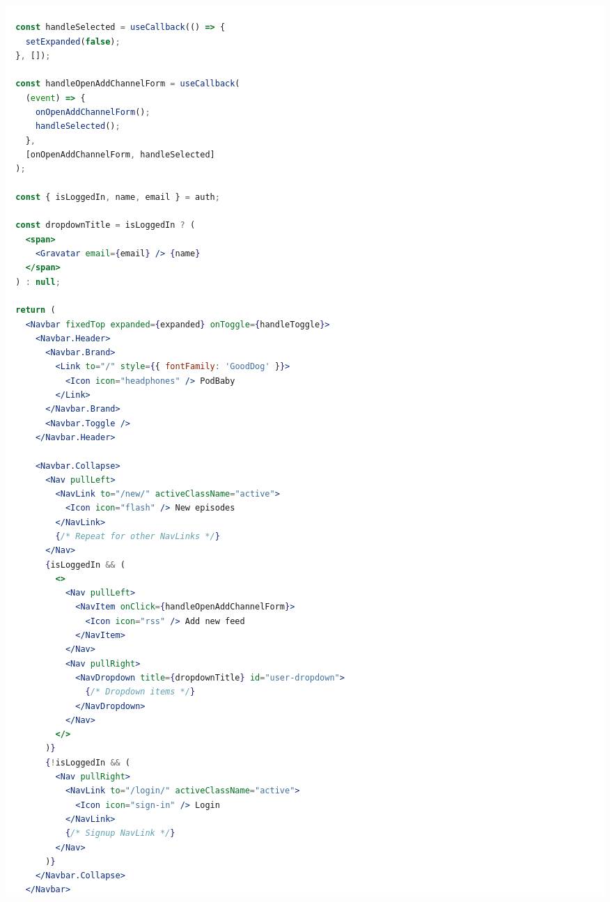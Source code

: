 ```jsx

  const handleSelected = useCallback(() => {
    setExpanded(false);
  }, []);

  const handleOpenAddChannelForm = useCallback(
    (event) => {
      onOpenAddChannelForm();
      handleSelected();
    },
    [onOpenAddChannelForm, handleSelected]
  );

  const { isLoggedIn, name, email } = auth;

  const dropdownTitle = isLoggedIn ? (
    <span>
      <Gravatar email={email} /> {name}
    </span>
  ) : null;

  return (
    <Navbar fixedTop expanded={expanded} onToggle={handleToggle}>
      <Navbar.Header>
        <Navbar.Brand>
          <Link to="/" style={{ fontFamily: 'GoodDog' }}>
            <Icon icon="headphones" /> PodBaby
          </Link>
        </Navbar.Brand>
        <Navbar.Toggle />
      </Navbar.Header>

      <Navbar.Collapse>
        <Nav pullLeft>
          <NavLink to="/new/" activeClassName="active">
            <Icon icon="flash" /> New episodes
          </NavLink>
          {/* Repeat for other NavLinks */}
        </Nav>
        {isLoggedIn && (
          <>
            <Nav pullLeft>
              <NavItem onClick={handleOpenAddChannelForm}>
                <Icon icon="rss" /> Add new feed
              </NavItem>
            </Nav>
            <Nav pullRight>
              <NavDropdown title={dropdownTitle} id="user-dropdown">
                {/* Dropdown items */}
              </NavDropdown>
            </Nav>
          </>
        )}
        {!isLoggedIn && (
          <Nav pullRight>
            <NavLink to="/login/" activeClassName="active">
              <Icon icon="sign-in" /> Login
            </NavLink>
            {/* Signup NavLink */}
          </Nav>
        )}
      </Navbar.Collapse>
    </Navbar>
```